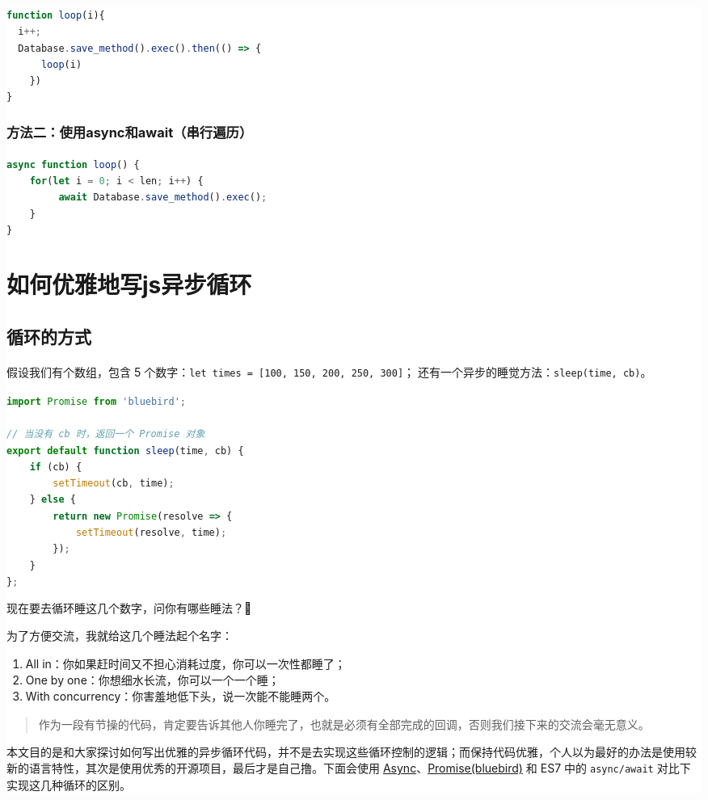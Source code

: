 ```javascript
function loop(i){
  i++;
  Database.save_method().exec().then(() => {
      loop(i)
    })
}
```

### 方法二：使用async和await（串行遍历）

```javascript
async function loop() {
    for(let i = 0; i < len; i++) {
         await Database.save_method().exec();
    }
}
```

# 如何优雅地写js异步循环

## 循环的方式

假设我们有个数组，包含 5 个数字：`let times = [100, 150, 200, 250, 300]`； 
还有一个异步的睡觉方法：`sleep(time, cb)`。

```javascript
import Promise from 'bluebird';

// 当没有 cb 时，返回一个 Promise 对象
export default function sleep(time, cb) {  
    if (cb) {
        setTimeout(cb, time);
    } else {
        return new Promise(resolve => {
            setTimeout(resolve, time);
        });
    }
};
```

现在要去循环睡这几个数字，问你有哪些睡法？🤔

为了方便交流，我就给这几个睡法起个名字：

1. All in：你如果赶时间又不担心消耗过度，你可以一次性都睡了；
2. One by one：你想细水长流，你可以一个一个睡；
3. With concurrency：你害羞地低下头，说一次能不能睡两个。

> 作为一段有节操的代码，肯定要告诉其他人你睡完了，也就是必须有全部完成的回调，否则我们接下来的交流会毫无意义。

本文目的是和大家探讨如何写出优雅的异步循环代码，并不是去实现这些循环控制的逻辑；而保持代码优雅，个人以为最好的办法是使用较新的语言特性，其次是使用优秀的开源项目，最后才是自己撸。下面会使用 [Async](https://link.juejin.im/?target=https%3A%2F%2Fgithub.com%2Fcaolan%2Fasync)、[Promise(bluebird)](https://link.juejin.im/?target=https%3A%2F%2Fgithub.com%2Fpetkaantonov%2Fbluebird) 和 ES7 中的 `async/await` 对比下实现这几种循环的区别。
